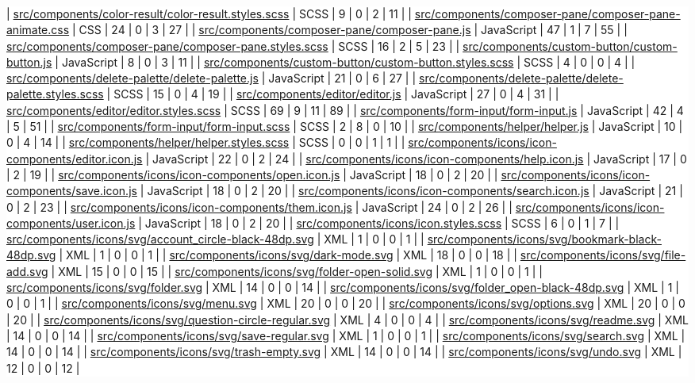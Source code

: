 | [src/components/color-result/color-result.styles.scss](/src/components/color-result/color-result.styles.scss) | SCSS | 9 | 0 | 2 | 11 |
| [src/components/composer-pane/composer-pane-animate.css](/src/components/composer-pane/composer-pane-animate.css) | CSS | 24 | 0 | 3 | 27 |
| [src/components/composer-pane/composer-pane.js](/src/components/composer-pane/composer-pane.js) | JavaScript | 47 | 1 | 7 | 55 |
| [src/components/composer-pane/composer-pane.styles.scss](/src/components/composer-pane/composer-pane.styles.scss) | SCSS | 16 | 2 | 5 | 23 |
| [src/components/custom-button/custom-button.js](/src/components/custom-button/custom-button.js) | JavaScript | 8 | 0 | 3 | 11 |
| [src/components/custom-button/custom-button.styles.scss](/src/components/custom-button/custom-button.styles.scss) | SCSS | 4 | 0 | 0 | 4 |
| [src/components/delete-palette/delete-palette.js](/src/components/delete-palette/delete-palette.js) | JavaScript | 21 | 0 | 6 | 27 |
| [src/components/delete-palette/delete-palette.styles.scss](/src/components/delete-palette/delete-palette.styles.scss) | SCSS | 15 | 0 | 4 | 19 |
| [src/components/editor/editor.js](/src/components/editor/editor.js) | JavaScript | 27 | 0 | 4 | 31 |
| [src/components/editor/editor.styles.scss](/src/components/editor/editor.styles.scss) | SCSS | 69 | 9 | 11 | 89 |
| [src/components/form-input/form-input.js](/src/components/form-input/form-input.js) | JavaScript | 42 | 4 | 5 | 51 |
| [src/components/form-input/form-input.scss](/src/components/form-input/form-input.scss) | SCSS | 2 | 8 | 0 | 10 |
| [src/components/helper/helper.js](/src/components/helper/helper.js) | JavaScript | 10 | 0 | 4 | 14 |
| [src/components/helper/helper.styles.scss](/src/components/helper/helper.styles.scss) | SCSS | 0 | 0 | 1 | 1 |
| [src/components/icons/icon-components/editor.icon.js](/src/components/icons/icon-components/editor.icon.js) | JavaScript | 22 | 0 | 2 | 24 |
| [src/components/icons/icon-components/help.icon.js](/src/components/icons/icon-components/help.icon.js) | JavaScript | 17 | 0 | 2 | 19 |
| [src/components/icons/icon-components/open.icon.js](/src/components/icons/icon-components/open.icon.js) | JavaScript | 18 | 0 | 2 | 20 |
| [src/components/icons/icon-components/save.icon.js](/src/components/icons/icon-components/save.icon.js) | JavaScript | 18 | 0 | 2 | 20 |
| [src/components/icons/icon-components/search.icon.js](/src/components/icons/icon-components/search.icon.js) | JavaScript | 21 | 0 | 2 | 23 |
| [src/components/icons/icon-components/them.icon.js](/src/components/icons/icon-components/them.icon.js) | JavaScript | 24 | 0 | 2 | 26 |
| [src/components/icons/icon-components/user.icon.js](/src/components/icons/icon-components/user.icon.js) | JavaScript | 18 | 0 | 2 | 20 |
| [src/components/icons/icon.styles.scss](/src/components/icons/icon.styles.scss) | SCSS | 6 | 0 | 1 | 7 |
| [src/components/icons/svg/account_circle-black-48dp.svg](/src/components/icons/svg/account_circle-black-48dp.svg) | XML | 1 | 0 | 0 | 1 |
| [src/components/icons/svg/bookmark-black-48dp.svg](/src/components/icons/svg/bookmark-black-48dp.svg) | XML | 1 | 0 | 0 | 1 |
| [src/components/icons/svg/dark-mode.svg](/src/components/icons/svg/dark-mode.svg) | XML | 18 | 0 | 0 | 18 |
| [src/components/icons/svg/file-add.svg](/src/components/icons/svg/file-add.svg) | XML | 15 | 0 | 0 | 15 |
| [src/components/icons/svg/folder-open-solid.svg](/src/components/icons/svg/folder-open-solid.svg) | XML | 1 | 0 | 0 | 1 |
| [src/components/icons/svg/folder.svg](/src/components/icons/svg/folder.svg) | XML | 14 | 0 | 0 | 14 |
| [src/components/icons/svg/folder_open-black-48dp.svg](/src/components/icons/svg/folder_open-black-48dp.svg) | XML | 1 | 0 | 0 | 1 |
| [src/components/icons/svg/menu.svg](/src/components/icons/svg/menu.svg) | XML | 20 | 0 | 0 | 20 |
| [src/components/icons/svg/options.svg](/src/components/icons/svg/options.svg) | XML | 20 | 0 | 0 | 20 |
| [src/components/icons/svg/question-circle-regular.svg](/src/components/icons/svg/question-circle-regular.svg) | XML | 4 | 0 | 0 | 4 |
| [src/components/icons/svg/readme.svg](/src/components/icons/svg/readme.svg) | XML | 14 | 0 | 0 | 14 |
| [src/components/icons/svg/save-regular.svg](/src/components/icons/svg/save-regular.svg) | XML | 1 | 0 | 0 | 1 |
| [src/components/icons/svg/search.svg](/src/components/icons/svg/search.svg) | XML | 14 | 0 | 0 | 14 |
| [src/components/icons/svg/trash-empty.svg](/src/components/icons/svg/trash-empty.svg) | XML | 14 | 0 | 0 | 14 |
| [src/components/icons/svg/undo.svg](/src/components/icons/svg/undo.svg) | XML | 12 | 0 | 0 | 12 |